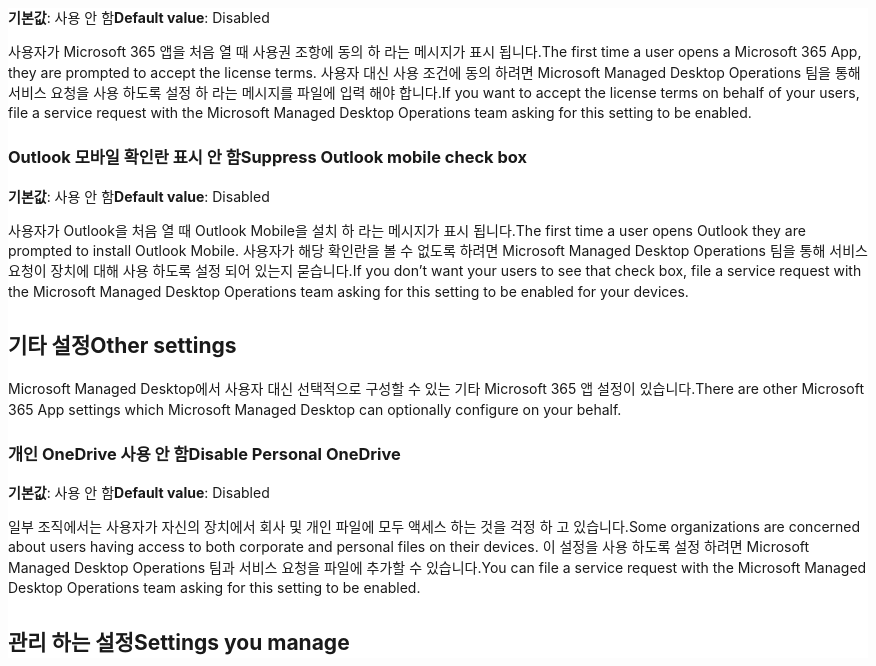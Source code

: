 <span data-ttu-id="1f00a-183">**기본값**: 사용 안 함</span><span class="sxs-lookup"><span data-stu-id="1f00a-183">**Default value**: Disabled</span></span>

<span data-ttu-id="1f00a-184">사용자가 Microsoft 365 앱을 처음 열 때 사용권 조항에 동의 하 라는 메시지가 표시 됩니다.</span><span class="sxs-lookup"><span data-stu-id="1f00a-184">The first time a user opens a Microsoft 365 App, they are prompted to accept the license terms.</span></span> <span data-ttu-id="1f00a-185">사용자 대신 사용 조건에 동의 하려면 Microsoft Managed Desktop Operations 팀을 통해 서비스 요청을 사용 하도록 설정 하 라는 메시지를 파일에 입력 해야 합니다.</span><span class="sxs-lookup"><span data-stu-id="1f00a-185">If you want to accept the license terms on behalf of your users, file a service request with the Microsoft Managed Desktop Operations team asking for this setting to be enabled.</span></span> 

### <a name="suppress-outlook-mobile-check-box"></a><span data-ttu-id="1f00a-186">Outlook 모바일 확인란 표시 안 함</span><span class="sxs-lookup"><span data-stu-id="1f00a-186">Suppress Outlook mobile check box</span></span>

<span data-ttu-id="1f00a-187">**기본값**: 사용 안 함</span><span class="sxs-lookup"><span data-stu-id="1f00a-187">**Default value**: Disabled</span></span>

<span data-ttu-id="1f00a-188">사용자가 Outlook을 처음 열 때 Outlook Mobile을 설치 하 라는 메시지가 표시 됩니다.</span><span class="sxs-lookup"><span data-stu-id="1f00a-188">The first time a user opens Outlook they are prompted to install Outlook Mobile.</span></span> <span data-ttu-id="1f00a-189">사용자가 해당 확인란을 볼 수 없도록 하려면 Microsoft Managed Desktop Operations 팀을 통해 서비스 요청이 장치에 대해 사용 하도록 설정 되어 있는지 묻습니다.</span><span class="sxs-lookup"><span data-stu-id="1f00a-189">If you don’t want your users to see that check box, file a service request with the Microsoft Managed Desktop Operations team asking for this setting to be enabled for your devices.</span></span> 

## <a name="other-settings"></a><span data-ttu-id="1f00a-190">기타 설정</span><span class="sxs-lookup"><span data-stu-id="1f00a-190">Other settings</span></span>

<span data-ttu-id="1f00a-191">Microsoft Managed Desktop에서 사용자 대신 선택적으로 구성할 수 있는 기타 Microsoft 365 앱 설정이 있습니다.</span><span class="sxs-lookup"><span data-stu-id="1f00a-191">There are other Microsoft 365 App settings which Microsoft Managed Desktop can optionally configure on your behalf.</span></span> 

### <a name="disable-personal-onedrive"></a><span data-ttu-id="1f00a-192">개인 OneDrive 사용 안 함</span><span class="sxs-lookup"><span data-stu-id="1f00a-192">Disable Personal OneDrive</span></span>

<span data-ttu-id="1f00a-193">**기본값**: 사용 안 함</span><span class="sxs-lookup"><span data-stu-id="1f00a-193">**Default value**: Disabled</span></span>

<span data-ttu-id="1f00a-194">일부 조직에서는 사용자가 자신의 장치에서 회사 및 개인 파일에 모두 액세스 하는 것을 걱정 하 고 있습니다.</span><span class="sxs-lookup"><span data-stu-id="1f00a-194">Some organizations are concerned about users having access to both corporate and personal files on their devices.</span></span> <span data-ttu-id="1f00a-195">이 설정을 사용 하도록 설정 하려면 Microsoft Managed Desktop Operations 팀과 서비스 요청을 파일에 추가할 수 있습니다.</span><span class="sxs-lookup"><span data-stu-id="1f00a-195">You can file a service request with the Microsoft Managed Desktop Operations team asking for this setting to be enabled.</span></span> 

## <a name="settings-you-manage"></a><span data-ttu-id="1f00a-196">관리 하는 설정</span><span class="sxs-lookup"><span data-stu-id="1f00a-196">Settings you manage</span></span>
